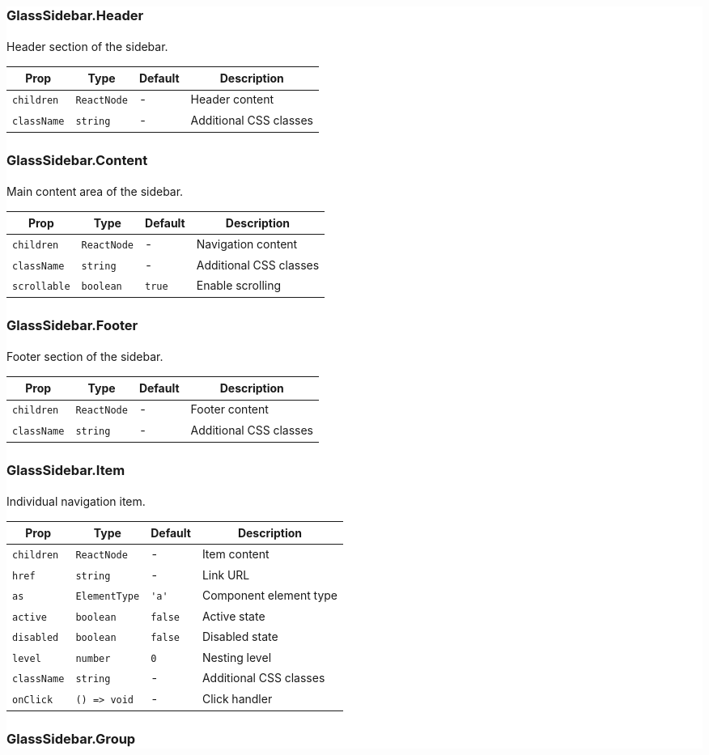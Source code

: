 ### GlassSidebar.Header

Header section of the sidebar.

| Prop | Type | Default | Description |
|------|------|---------|-------------|
| `children` | `ReactNode` | - | Header content |
| `className` | `string` | - | Additional CSS classes |

### GlassSidebar.Content

Main content area of the sidebar.

| Prop | Type | Default | Description |
|------|------|---------|-------------|
| `children` | `ReactNode` | - | Navigation content |
| `className` | `string` | - | Additional CSS classes |
| `scrollable` | `boolean` | `true` | Enable scrolling |

### GlassSidebar.Footer

Footer section of the sidebar.

| Prop | Type | Default | Description |
|------|------|---------|-------------|
| `children` | `ReactNode` | - | Footer content |
| `className` | `string` | - | Additional CSS classes |

### GlassSidebar.Item

Individual navigation item.

| Prop | Type | Default | Description |
|------|------|---------|-------------|
| `children` | `ReactNode` | - | Item content |
| `href` | `string` | - | Link URL |
| `as` | `ElementType` | `'a'` | Component element type |
| `active` | `boolean` | `false` | Active state |
| `disabled` | `boolean` | `false` | Disabled state |
| `level` | `number` | `0` | Nesting level |
| `className` | `string` | - | Additional CSS classes |
| `onClick` | `() => void` | - | Click handler |

### GlassSidebar.Group
